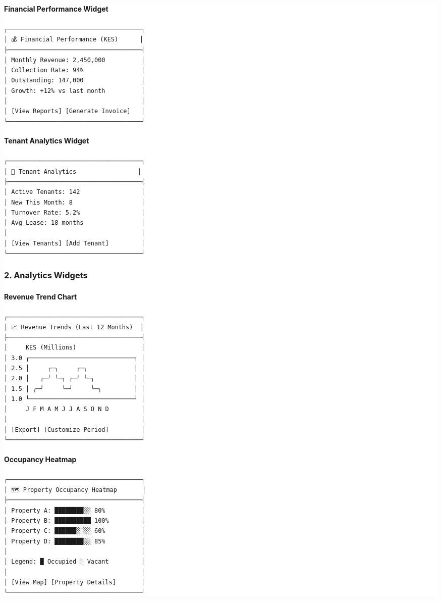 #### Financial Performance Widget
```
┌─────────────────────────────────────┐
│ 💰 Financial Performance (KES)      │
├─────────────────────────────────────┤
│ Monthly Revenue: 2,450,000          │
│ Collection Rate: 94%                │
│ Outstanding: 147,000                │
│ Growth: +12% vs last month          │
│                                     │
│ [View Reports] [Generate Invoice]   │
└─────────────────────────────────────┘
```

#### Tenant Analytics Widget
```
┌─────────────────────────────────────┐
│ 👥 Tenant Analytics                 │
├─────────────────────────────────────┤
│ Active Tenants: 142                 │
│ New This Month: 8                   │
│ Turnover Rate: 5.2%                 │
│ Avg Lease: 18 months                │
│                                     │
│ [View Tenants] [Add Tenant]         │
└─────────────────────────────────────┘
```

### 2. **Analytics Widgets**

#### Revenue Trend Chart
```
┌─────────────────────────────────────┐
│ 📈 Revenue Trends (Last 12 Months)  │
├─────────────────────────────────────┤
│     KES (Millions)                  │
│ 3.0 ┌─────────────────────────────┐ │
│ 2.5 │     ╭─╮     ╭─╮             │ │
│ 2.0 │   ╭─╯ ╰─╮ ╭─╯ ╰─╮           │ │
│ 1.5 │ ╭─╯     ╰─╯     ╰─╮         │ │
│ 1.0 └─────────────────────────────┘ │
│     J F M A M J J A S O N D         │
│                                     │
│ [Export] [Customize Period]         │
└─────────────────────────────────────┘
```

#### Occupancy Heatmap
```
┌─────────────────────────────────────┐
│ 🗺️ Property Occupancy Heatmap       │
├─────────────────────────────────────┤
│ Property A: ████████░░ 80%          │
│ Property B: ██████████ 100%         │
│ Property C: ██████░░░░ 60%          │
│ Property D: ████████░░ 85%          │
│                                     │
│ Legend: █ Occupied ░ Vacant         │
│                                     │
│ [View Map] [Property Details]       │
└─────────────────────────────────────┘
```
